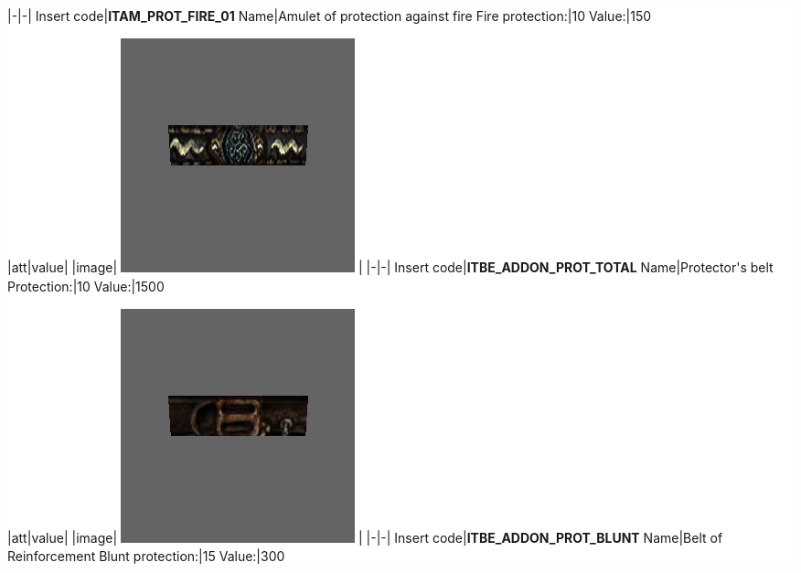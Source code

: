 |-|-|
Insert code|**ITAM_PROT_FIRE_01**
Name|Amulet of protection against fire
Fire protection:|10
Value:|150

|att|value|
|image| ![ITBE_ADDON_PROT_TOTAL](https://github.com/auronen/CoM-itemlist/blob/master/img/ITBE_ADDON_PROT_TOTAL.png?raw=true) | 
|-|-|
Insert code|**ITBE_ADDON_PROT_TOTAL**
Name|Protector's belt
Protection:|10
Value:|1500

|att|value|
|image| ![ITBE_ADDON_PROT_BLUNT](https://github.com/auronen/CoM-itemlist/blob/master/img/ITBE_ADDON_PROT_BLUNT.png?raw=true) | 
|-|-|
Insert code|**ITBE_ADDON_PROT_BLUNT**
Name|Belt of Reinforcement
Blunt protection:|15
Value:|300
